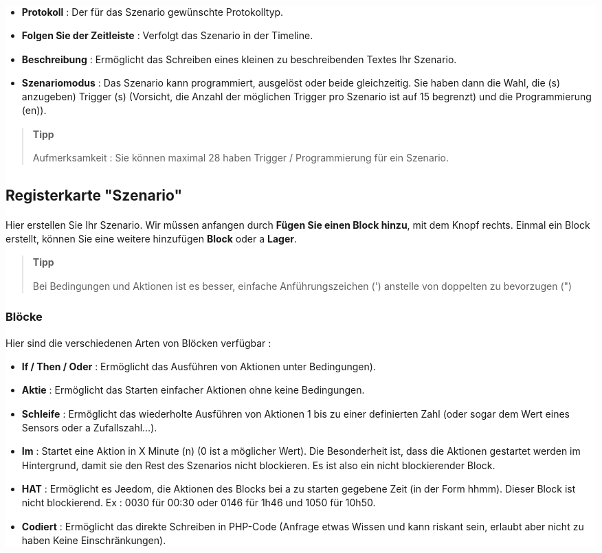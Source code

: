 -   **Protokoll** : Der für das Szenario gewünschte Protokolltyp.

-   **Folgen Sie der Zeitleiste** : Verfolgt das Szenario
    in der Timeline.

-   **Beschreibung** : Ermöglicht das Schreiben eines kleinen zu beschreibenden Textes
    Ihr Szenario.

-   **Szenariomodus** : Das Szenario kann programmiert, ausgelöst oder
    beide gleichzeitig. Sie haben dann die Wahl, die (s) anzugeben)
    Trigger (s) (Vorsicht, die Anzahl der möglichen Trigger pro Szenario ist auf 15 begrenzt) und die Programmierung (en)).

> **Tipp**
>
> Aufmerksamkeit : Sie können maximal 28 haben
> Trigger / Programmierung für ein Szenario.

Registerkarte &quot;Szenario&quot;
---------------

Hier erstellen Sie Ihr Szenario. Wir müssen anfangen
durch **Fügen Sie einen Block hinzu**, mit dem Knopf rechts. Einmal ein Block
erstellt, können Sie eine weitere hinzufügen **Block** oder a **Lager**.

> **Tipp**
>
> Bei Bedingungen und Aktionen ist es besser, einfache Anführungszeichen (') anstelle von doppelten zu bevorzugen (")

### Blöcke

Hier sind die verschiedenen Arten von Blöcken verfügbar :

-   **If / Then / Oder** : Ermöglicht das Ausführen von Aktionen
    unter Bedingungen).

-   **Aktie** : Ermöglicht das Starten einfacher Aktionen ohne
    keine Bedingungen.

-   **Schleife** : Ermöglicht das wiederholte Ausführen von Aktionen
    1 bis zu einer definierten Zahl (oder sogar dem Wert eines Sensors oder a
    Zufallszahl…).

-   **Im** : Startet eine Aktion in X Minute (n) (0 ist a
    möglicher Wert). Die Besonderheit ist, dass die Aktionen gestartet werden
    im Hintergrund, damit sie den Rest des Szenarios nicht blockieren.
    Es ist also ein nicht blockierender Block.

-   **HAT** : Ermöglicht es Jeedom, die Aktionen des Blocks bei a zu starten
    gegebene Zeit (in der Form hhmm). Dieser Block ist nicht blockierend. Ex :
    0030 für 00:30 oder 0146 für 1h46 und 1050 für 10h50.

-   **Codiert** : Ermöglicht das direkte Schreiben in PHP-Code (Anfrage
    etwas Wissen und kann riskant sein, erlaubt aber nicht zu haben
    Keine Einschränkungen).
